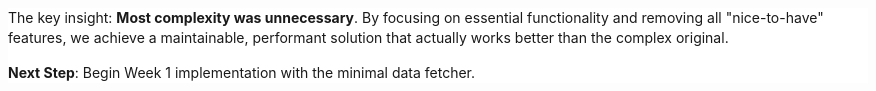 The key insight: **Most complexity was unnecessary**. By focusing on essential functionality and removing all "nice-to-have" features, we achieve a maintainable, performant solution that actually works better than the complex original.

**Next Step**: Begin Week 1 implementation with the minimal data fetcher.